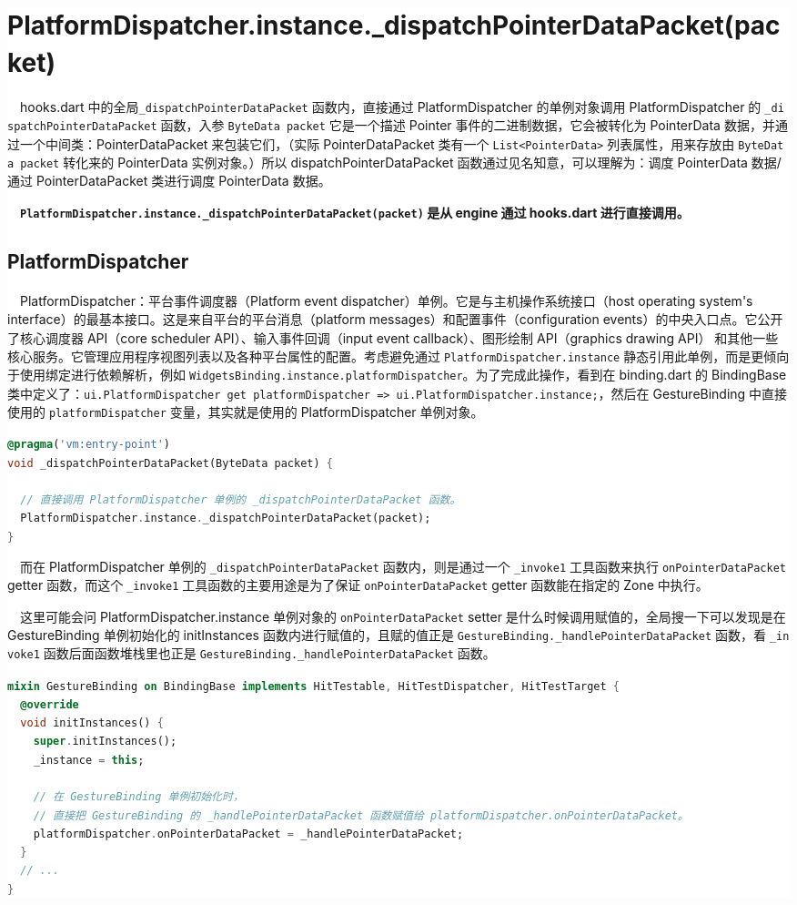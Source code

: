 # PlatformDispatcher.instance._dispatchPointerDataPacket(packet)

&emsp;hooks.dart 中的全局`_dispatchPointerDataPacket` 函数内，直接通过 PlatformDispatcher 的单例对象调用 PlatformDispatcher 的 `_dispatchPointerDataPacket` 函数，入参 `ByteData packet` 它是一个描述 Pointer 事件的二进制数据，它会被转化为 PointerData 数据，并通过一个中间类：PointerDataPacket 来包装它们，（实际 PointerDataPacket 类有一个 `List<PointerData>` 列表属性，用来存放由 `ByteData packet` 转化来的 PointerData 实例对象。）所以 dispatchPointerDataPacket 函数通过见名知意，可以理解为：调度 PointerData 数据/通过 PointerDataPacket 类进行调度 PointerData 数据。 

&emsp;**`PlatformDispatcher.instance._dispatchPointerDataPacket(packet)` 是从 engine 通过 hooks.dart 进行直接调用。** 

## PlatformDispatcher

&emsp;PlatformDispatcher：平台事件调度器（Platform event dispatcher）单例。它是与主机操作系统接口（host operating system's interface）的最基本接口。这是来自平台的平台消息（platform messages）和配置事件（configuration events）的中央入口点。它公开了核心调度器 API（core scheduler API）、输入事件回调（input event callback）、图形绘制 API（graphics drawing API） 和其他一些核心服务。它管理应用程序视图列表以及各种平台属性的配置。考虑避免通过 `PlatformDispatcher.instance` 静态引用此单例，而是更倾向于使用绑定进行依赖解析，例如 `WidgetsBinding.instance.platformDispatcher`。为了完成此操作，看到在 binding.dart 的 BindingBase 类中定义了：`ui.PlatformDispatcher get platformDispatcher => ui.PlatformDispatcher.instance;`，然后在 GestureBinding 中直接使用的 `platformDispatcher` 变量，其实就是使用的 PlatformDispatcher 单例对象。

```dart
@pragma('vm:entry-point')
void _dispatchPointerDataPacket(ByteData packet) {

  // 直接调用 PlatformDispatcher 单例的 _dispatchPointerDataPacket 函数。
  PlatformDispatcher.instance._dispatchPointerDataPacket(packet);  
}
```

&emsp;而在 PlatformDispatcher 单例的 `_dispatchPointerDataPacket` 函数内，则是通过一个 `_invoke1` 工具函数来执行 `onPointerDataPacket` getter 函数，而这个 `_invoke1` 工具函数的主要用途是为了保证 `onPointerDataPacket` getter 函数能在指定的 Zone 中执行。

&emsp;这里可能会问 PlatformDispatcher.instance 单例对象的 `onPointerDataPacket` setter 是什么时候调用赋值的，全局搜一下可以发现是在 GestureBinding 单例初始化的 initInstances 函数内进行赋值的，且赋的值正是 `GestureBinding._handlePointerDataPacket` 函数，看 `_invoke1` 函数后面函数堆栈里也正是 `GestureBinding._handlePointerDataPacket` 函数。

```dart
mixin GestureBinding on BindingBase implements HitTestable, HitTestDispatcher, HitTestTarget {
  @override
  void initInstances() {
    super.initInstances();
    _instance = this;
    
    // 在 GestureBinding 单例初始化时，
    // 直接把 GestureBinding 的 _handlePointerDataPacket 函数赋值给 platformDispatcher.onPointerDataPacket。
    platformDispatcher.onPointerDataPacket = _handlePointerDataPacket;
  }
  // ...
}
```
